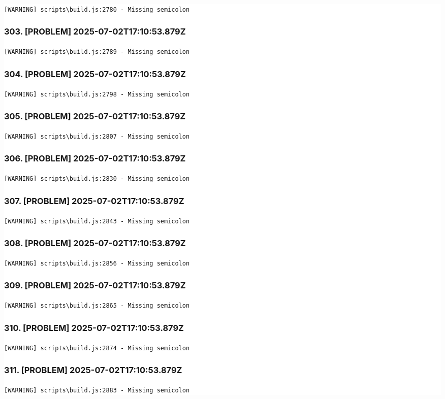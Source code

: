 ```
[WARNING] scripts\build.js:2780 - Missing semicolon
```

### 303. [PROBLEM] 2025-07-02T17:10:53.879Z

```
[WARNING] scripts\build.js:2789 - Missing semicolon
```

### 304. [PROBLEM] 2025-07-02T17:10:53.879Z

```
[WARNING] scripts\build.js:2798 - Missing semicolon
```

### 305. [PROBLEM] 2025-07-02T17:10:53.879Z

```
[WARNING] scripts\build.js:2807 - Missing semicolon
```

### 306. [PROBLEM] 2025-07-02T17:10:53.879Z

```
[WARNING] scripts\build.js:2830 - Missing semicolon
```

### 307. [PROBLEM] 2025-07-02T17:10:53.879Z

```
[WARNING] scripts\build.js:2843 - Missing semicolon
```

### 308. [PROBLEM] 2025-07-02T17:10:53.879Z

```
[WARNING] scripts\build.js:2856 - Missing semicolon
```

### 309. [PROBLEM] 2025-07-02T17:10:53.879Z

```
[WARNING] scripts\build.js:2865 - Missing semicolon
```

### 310. [PROBLEM] 2025-07-02T17:10:53.879Z

```
[WARNING] scripts\build.js:2874 - Missing semicolon
```

### 311. [PROBLEM] 2025-07-02T17:10:53.879Z

```
[WARNING] scripts\build.js:2883 - Missing semicolon
```
